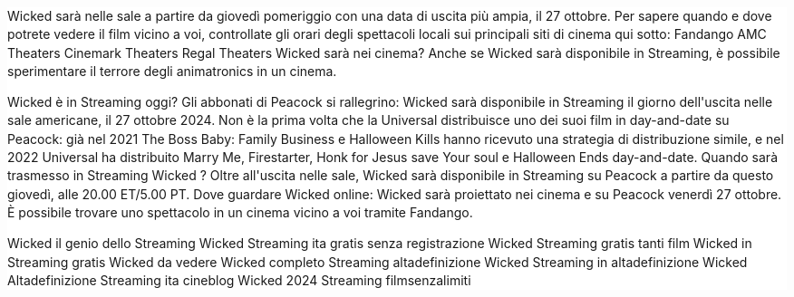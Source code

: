 Wicked sarà nelle sale a partire da giovedì pomeriggio con una data di uscita più ampia, il 27 ottobre. Per sapere quando e dove potrete vedere il film vicino a voi, controllate gli orari degli spettacoli locali sui principali siti di cinema qui sotto:
Fandango AMC Theaters Cinemark Theaters Regal Theaters Wicked sarà nei cinema? Anche se Wicked sarà disponibile in Streaming, è possibile sperimentare il terrore degli animatronics in un cinema.

Wicked è in Streaming oggi?
Gli abbonati di Peacock si rallegrino: Wicked sarà disponibile in Streaming il giorno dell'uscita nelle sale americane, il 27 ottobre 2024. Non è la prima volta che la Universal distribuisce uno dei suoi film in day-and-date su Peacock: già nel 2021 The Boss Baby: Family Business e Halloween Kills hanno ricevuto una strategia di distribuzione simile, e nel 2022 Universal ha distribuito Marry Me, Firestarter, Honk for Jesus save Your soul e Halloween Ends day-and-date.
Quando sarà trasmesso in Streaming Wicked ? Oltre all'uscita nelle sale, Wicked sarà disponibile in Streaming su Peacock a partire da questo giovedì, alle 20.00 ET/5.00 PT.
Dove guardare Wicked online: Wicked sarà proiettato nei cinema e su Peacock venerdì 27 ottobre. È possibile trovare uno spettacolo in un cinema vicino a voi tramite Fandango.

Wicked il genio dello Streaming
Wicked Streaming ita gratis senza registrazione
Wicked Streaming gratis tanti film
Wicked in Streaming gratis
Wicked da vedere
Wicked completo Streaming altadefinizione
Wicked Streaming in altadefinizione
Wicked Altadefinizione Streaming ita cineblog
Wicked 2024 Streaming filmsenzalimiti
